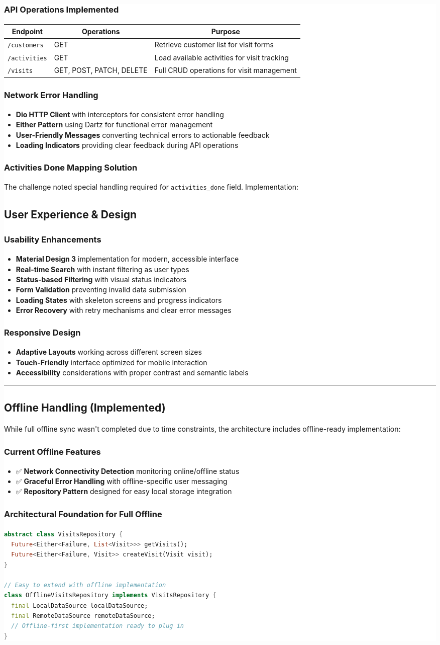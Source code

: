 ### API Operations Implemented

| Endpoint | Operations | Purpose |
|----------|------------|---------|
| `/customers` | GET | Retrieve customer list for visit forms |
| `/activities` | GET | Load available activities for visit tracking |
| `/visits` | GET, POST, PATCH, DELETE | Full CRUD operations for visit management |

### Network Error Handling
- **Dio HTTP Client** with interceptors for consistent error handling
- **Either Pattern** using Dartz for functional error management
- **User-Friendly Messages** converting technical errors to actionable feedback
- **Loading Indicators** providing clear feedback during API operations

### Activities Done Mapping Solution
The challenge noted special handling required for `activities_done` field. Implementation:


## User Experience & Design

### Usability Enhancements
- **Material Design 3** implementation for modern, accessible interface
- **Real-time Search** with instant filtering as user types
- **Status-based Filtering** with visual status indicators
- **Form Validation** preventing invalid data submission
- **Loading States** with skeleton screens and progress indicators
- **Error Recovery** with retry mechanisms and clear error messages

### Responsive Design
- **Adaptive Layouts** working across different screen sizes
- **Touch-Friendly** interface optimized for mobile interaction
- **Accessibility** considerations with proper contrast and semantic labels

---

## Offline Handling (Implemented)

While full offline sync wasn't completed due to time constraints, the architecture includes offline-ready implementation:

### Current Offline Features
- ✅ **Network Connectivity Detection** monitoring online/offline status
- ✅ **Graceful Error Handling** with offline-specific user messaging
- ✅ **Repository Pattern** designed for easy local storage integration

### Architectural Foundation for Full Offline
```dart
abstract class VisitsRepository {
  Future<Either<Failure, List<Visit>>> getVisits();
  Future<Either<Failure, Visit>> createVisit(Visit visit);
}

// Easy to extend with offline implementation
class OfflineVisitsRepository implements VisitsRepository {
  final LocalDataSource localDataSource;
  final RemoteDataSource remoteDataSource;
  // Offline-first implementation ready to plug in
}
```
